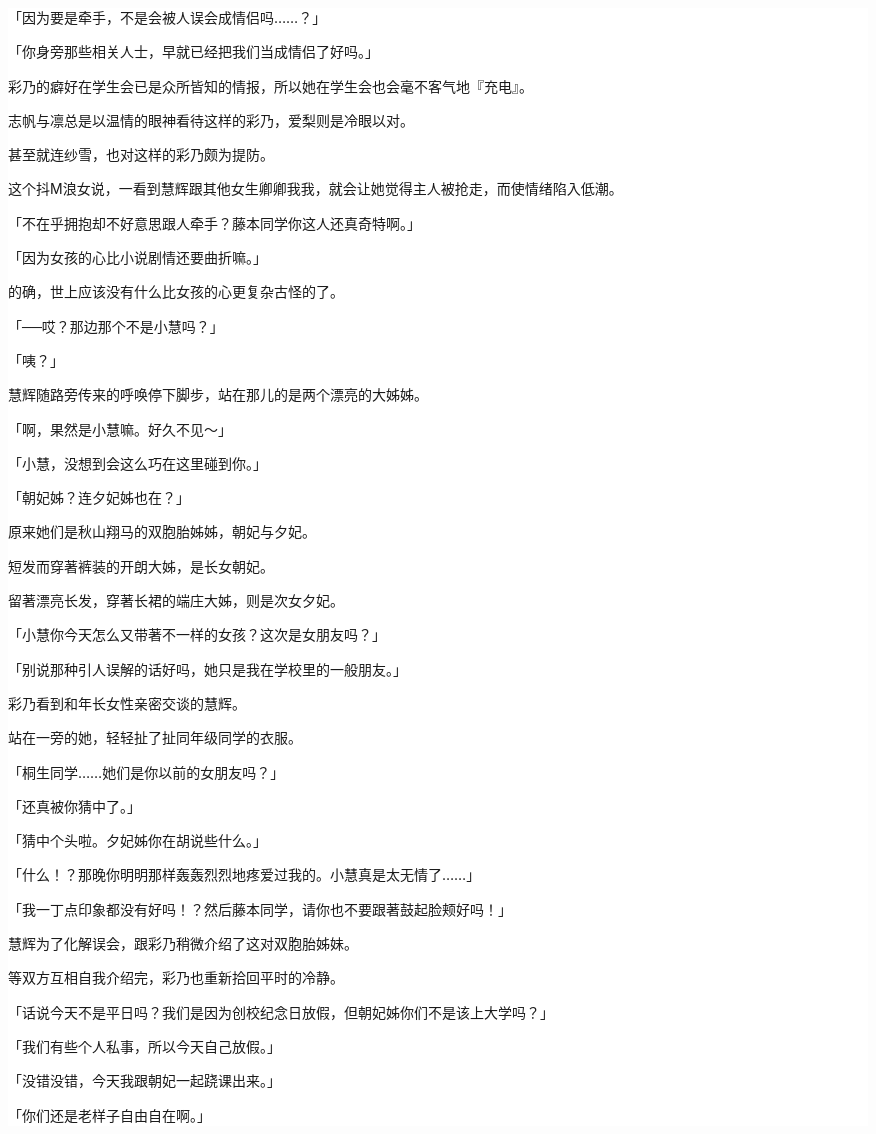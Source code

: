 「因为要是牵手，不是会被人误会成情侣吗……？」

「你身旁那些相关人士，早就已经把我们当成情侣了好吗。」

彩乃的癖好在学生会已是众所皆知的情报，所以她在学生会也会毫不客气地『充电』。

志帆与凛总是以温情的眼神看待这样的彩乃，爱梨则是冷眼以对。

甚至就连纱雪，也对这样的彩乃颇为提防。

这个抖M浪女说，一看到慧辉跟其他女生卿卿我我，就会让她觉得主人被抢走，而使情绪陷入低潮。

「不在乎拥抱却不好意思跟人牵手？藤本同学你这人还真奇特啊。」

「因为女孩的心比小说剧情还要曲折嘛。」

的确，世上应该没有什么比女孩的心更复杂古怪的了。

「──哎？那边那个不是小慧吗？」

「咦？」

慧辉随路旁传来的呼唤停下脚步，站在那儿的是两个漂亮的大姊姊。

「啊，果然是小慧嘛。好久不见～」

「小慧，没想到会这么巧在这里碰到你。」

「朝妃姊？连夕妃姊也在？」

原来她们是秋山翔马的双胞胎姊姊，朝妃与夕妃。

短发而穿著裤装的开朗大姊，是长女朝妃。

留著漂亮长发，穿著长裙的端庄大姊，则是次女夕妃。

「小慧你今天怎么又带著不一样的女孩？这次是女朋友吗？」

「别说那种引人误解的话好吗，她只是我在学校里的一般朋友。」

彩乃看到和年长女性亲密交谈的慧辉。

站在一旁的她，轻轻扯了扯同年级同学的衣服。

「桐生同学……她们是你以前的女朋友吗？」

「还真被你猜中了。」

「猜中个头啦。夕妃姊你在胡说些什么。」

「什么！？那晚你明明那样轰轰烈烈地疼爱过我的。小慧真是太无情了……」

「我一丁点印象都没有好吗！？然后藤本同学，请你也不要跟著鼓起脸颊好吗！」

慧辉为了化解误会，跟彩乃稍微介绍了这对双胞胎姊妹。

等双方互相自我介绍完，彩乃也重新拾回平时的冷静。

「话说今天不是平日吗？我们是因为创校纪念日放假，但朝妃姊你们不是该上大学吗？」

「我们有些个人私事，所以今天自己放假。」

「没错没错，今天我跟朝妃一起跷课出来。」

「你们还是老样子自由自在啊。」

